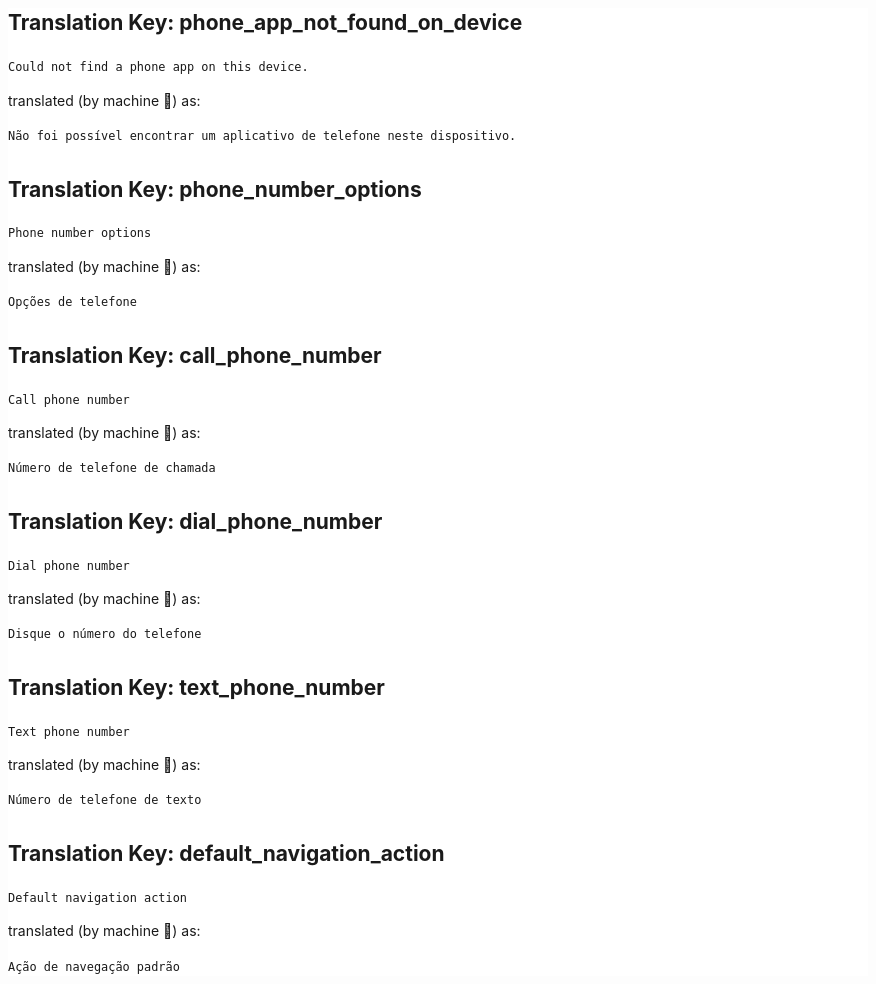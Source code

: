 
## Translation Key: phone_app_not_found_on_device
```
Could not find a phone app on this device.
```
translated (by machine 🤖) as:
```
Não foi possível encontrar um aplicativo de telefone neste dispositivo.
```


## Translation Key: phone_number_options
```
Phone number options
```
translated (by machine 🤖) as:
```
Opções de telefone
```


## Translation Key: call_phone_number
```
Call phone number
```
translated (by machine 🤖) as:
```
Número de telefone de chamada
```


## Translation Key: dial_phone_number
```
Dial phone number
```
translated (by machine 🤖) as:
```
Disque o número do telefone
```


## Translation Key: text_phone_number
```
Text phone number
```
translated (by machine 🤖) as:
```
Número de telefone de texto
```


## Translation Key: default_navigation_action
```
Default navigation action
```
translated (by machine 🤖) as:
```
Ação de navegação padrão
```
